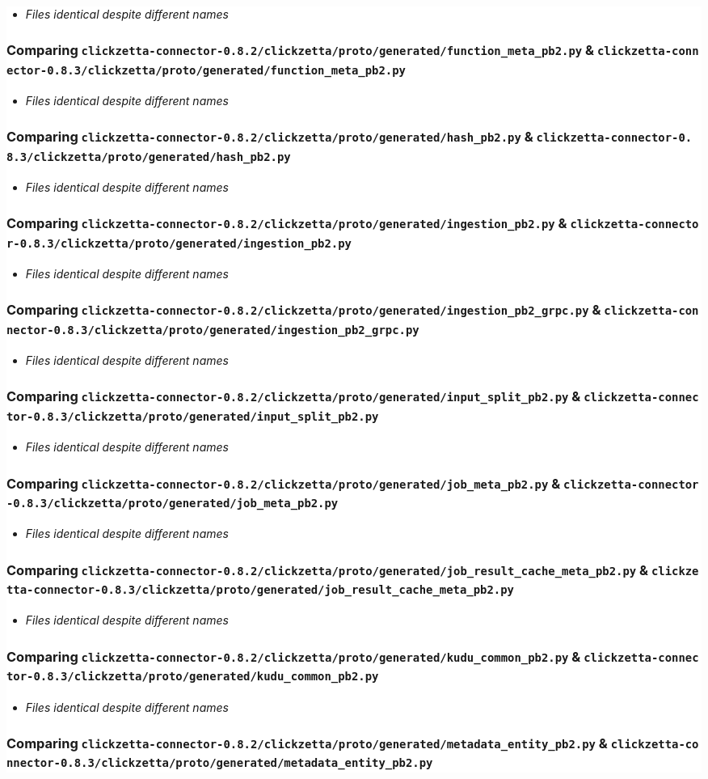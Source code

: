  * *Files identical despite different names*

### Comparing `clickzetta-connector-0.8.2/clickzetta/proto/generated/function_meta_pb2.py` & `clickzetta-connector-0.8.3/clickzetta/proto/generated/function_meta_pb2.py`

 * *Files identical despite different names*

### Comparing `clickzetta-connector-0.8.2/clickzetta/proto/generated/hash_pb2.py` & `clickzetta-connector-0.8.3/clickzetta/proto/generated/hash_pb2.py`

 * *Files identical despite different names*

### Comparing `clickzetta-connector-0.8.2/clickzetta/proto/generated/ingestion_pb2.py` & `clickzetta-connector-0.8.3/clickzetta/proto/generated/ingestion_pb2.py`

 * *Files identical despite different names*

### Comparing `clickzetta-connector-0.8.2/clickzetta/proto/generated/ingestion_pb2_grpc.py` & `clickzetta-connector-0.8.3/clickzetta/proto/generated/ingestion_pb2_grpc.py`

 * *Files identical despite different names*

### Comparing `clickzetta-connector-0.8.2/clickzetta/proto/generated/input_split_pb2.py` & `clickzetta-connector-0.8.3/clickzetta/proto/generated/input_split_pb2.py`

 * *Files identical despite different names*

### Comparing `clickzetta-connector-0.8.2/clickzetta/proto/generated/job_meta_pb2.py` & `clickzetta-connector-0.8.3/clickzetta/proto/generated/job_meta_pb2.py`

 * *Files identical despite different names*

### Comparing `clickzetta-connector-0.8.2/clickzetta/proto/generated/job_result_cache_meta_pb2.py` & `clickzetta-connector-0.8.3/clickzetta/proto/generated/job_result_cache_meta_pb2.py`

 * *Files identical despite different names*

### Comparing `clickzetta-connector-0.8.2/clickzetta/proto/generated/kudu_common_pb2.py` & `clickzetta-connector-0.8.3/clickzetta/proto/generated/kudu_common_pb2.py`

 * *Files identical despite different names*

### Comparing `clickzetta-connector-0.8.2/clickzetta/proto/generated/metadata_entity_pb2.py` & `clickzetta-connector-0.8.3/clickzetta/proto/generated/metadata_entity_pb2.py`
